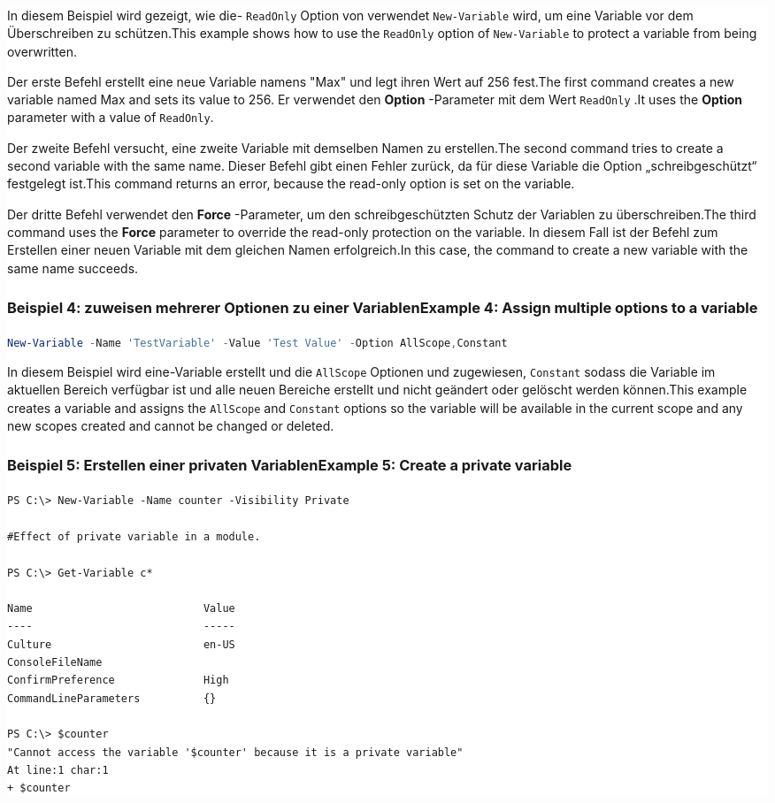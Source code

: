 <span data-ttu-id="39321-118">In diesem Beispiel wird gezeigt, wie die- `ReadOnly` Option von verwendet `New-Variable` wird, um eine Variable vor dem Überschreiben zu schützen.</span><span class="sxs-lookup"><span data-stu-id="39321-118">This example shows how to use the `ReadOnly` option of `New-Variable` to protect a variable from being overwritten.</span></span>

<span data-ttu-id="39321-119">Der erste Befehl erstellt eine neue Variable namens "Max" und legt ihren Wert auf 256 fest.</span><span class="sxs-lookup"><span data-stu-id="39321-119">The first command creates a new variable named Max and sets its value to 256.</span></span> <span data-ttu-id="39321-120">Er verwendet den **Option** -Parameter mit dem Wert `ReadOnly` .</span><span class="sxs-lookup"><span data-stu-id="39321-120">It uses the **Option** parameter with a value of `ReadOnly`.</span></span>

<span data-ttu-id="39321-121">Der zweite Befehl versucht, eine zweite Variable mit demselben Namen zu erstellen.</span><span class="sxs-lookup"><span data-stu-id="39321-121">The second command tries to create a second variable with the same name.</span></span> <span data-ttu-id="39321-122">Dieser Befehl gibt einen Fehler zurück, da für diese Variable die Option „schreibgeschützt“ festgelegt ist.</span><span class="sxs-lookup"><span data-stu-id="39321-122">This command returns an error, because the read-only option is set on the variable.</span></span>

<span data-ttu-id="39321-123">Der dritte Befehl verwendet den **Force** -Parameter, um den schreibgeschützten Schutz der Variablen zu überschreiben.</span><span class="sxs-lookup"><span data-stu-id="39321-123">The third command uses the **Force** parameter to override the read-only protection on the variable.</span></span>
<span data-ttu-id="39321-124">In diesem Fall ist der Befehl zum Erstellen einer neuen Variable mit dem gleichen Namen erfolgreich.</span><span class="sxs-lookup"><span data-stu-id="39321-124">In this case, the command to create a new variable with the same name succeeds.</span></span>

### <span data-ttu-id="39321-125">Beispiel 4: zuweisen mehrerer Optionen zu einer Variablen</span><span class="sxs-lookup"><span data-stu-id="39321-125">Example 4: Assign multiple options to a variable</span></span>

```powershell
New-Variable -Name 'TestVariable' -Value 'Test Value' -Option AllScope,Constant
```

<span data-ttu-id="39321-126">In diesem Beispiel wird eine-Variable erstellt und die `AllScope` Optionen und zugewiesen, `Constant` sodass die Variable im aktuellen Bereich verfügbar ist und alle neuen Bereiche erstellt und nicht geändert oder gelöscht werden können.</span><span class="sxs-lookup"><span data-stu-id="39321-126">This example creates a variable and assigns the `AllScope` and `Constant` options so the variable will be available in the current scope and any new scopes created and cannot be changed or deleted.</span></span>

### <span data-ttu-id="39321-127">Beispiel 5: Erstellen einer privaten Variablen</span><span class="sxs-lookup"><span data-stu-id="39321-127">Example 5: Create a private variable</span></span>

```
PS C:\> New-Variable -Name counter -Visibility Private

#Effect of private variable in a module.

PS C:\> Get-Variable c*

Name                           Value
----                           -----
Culture                        en-US
ConsoleFileName
ConfirmPreference              High
CommandLineParameters          {}

PS C:\> $counter
"Cannot access the variable '$counter' because it is a private variable"
At line:1 char:1
+ $counter
```
